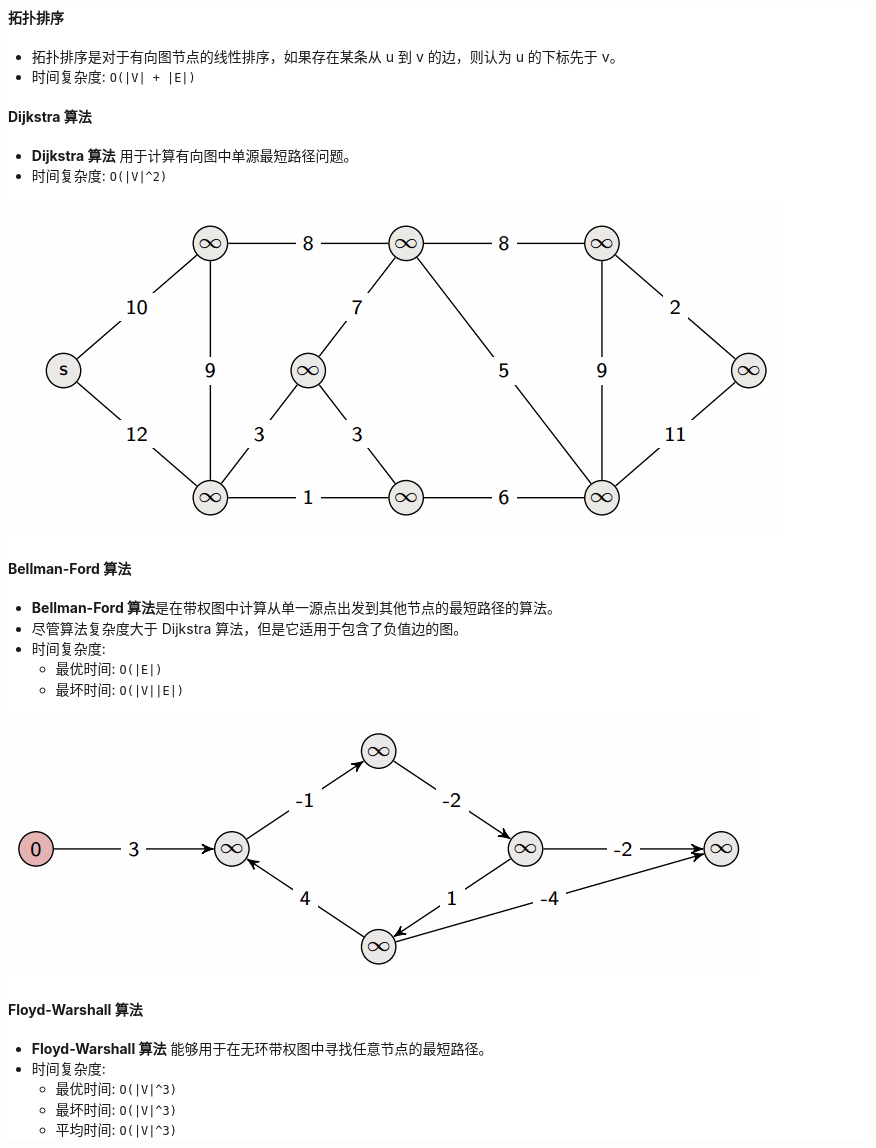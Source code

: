 #### 拓扑排序
* 拓扑排序是对于有向图节点的线性排序，如果存在某条从 u 到 v 的边，则认为 u 的下标先于 v。
* 时间复杂度: `O(|V| + |E|)`

#### Dijkstra 算法
* **Dijkstra 算法** 用于计算有向图中单源最短路径问题。
* 时间复杂度: `O(|V|^2)`

![Alt text](/images/dijkstra.gif?raw=true "Dijkstra's")

#### Bellman-Ford 算法
* **Bellman-Ford 算法**是在带权图中计算从单一源点出发到其他节点的最短路径的算法。
* 尽管算法复杂度大于 Dijkstra 算法，但是它适用于包含了负值边的图。
* 时间复杂度:
  * 最优时间: `O(|E|)`
  - 最坏时间: `O(|V||E|)`

![Alt text](/images/bellman-ford.gif?raw=true "Bellman-Ford")

#### Floyd-Warshall 算法
* **Floyd-Warshall 算法** 能够用于在无环带权图中寻找任意节点的最短路径。
* 时间复杂度:
  * 最优时间: `O(|V|^3)`
  * 最坏时间: `O(|V|^3)`
  * 平均时间: `O(|V|^3)`
